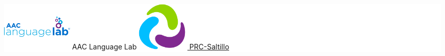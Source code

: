 <img src="/images/2025/language-lab.svg" style='height: 90px; max-width: 130px; object-fit: contain;' alt='' />
AAC Language Lab
</a>
<a href="https://www.prc-saltillo.com/" class='caption'>
<img src="/images/2025/prc-saltillo.png" style='height: 90px; max-width: 130px; object-fit: contain;' alt='' />
PRC-Saltillo
</a>
<a href="https://www.theaaccoach.com/" class='caption'>